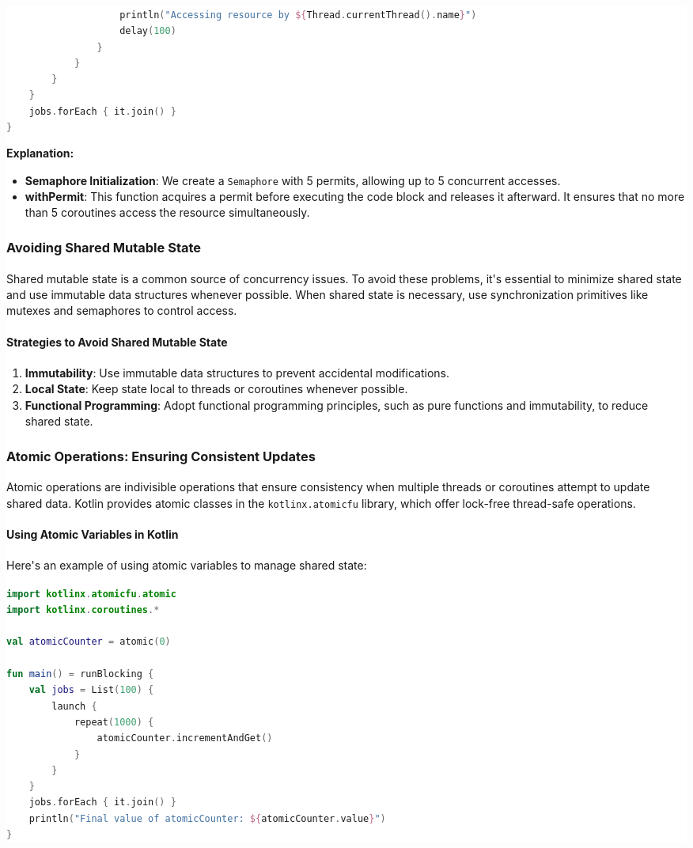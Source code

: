 ```kotlin
                    println("Accessing resource by ${Thread.currentThread().name}")
                    delay(100)
                }
            }
        }
    }
    jobs.forEach { it.join() }
}
```

**Explanation:**
- **Semaphore Initialization**: We create a `Semaphore` with 5 permits, allowing up to 5 concurrent accesses.
- **withPermit**: This function acquires a permit before executing the code block and releases it afterward. It ensures that no more than 5 coroutines access the resource simultaneously.

### Avoiding Shared Mutable State

Shared mutable state is a common source of concurrency issues. To avoid these problems, it's essential to minimize shared state and use immutable data structures whenever possible. When shared state is necessary, use synchronization primitives like mutexes and semaphores to control access.

#### Strategies to Avoid Shared Mutable State

1. **Immutability**: Use immutable data structures to prevent accidental modifications.
2. **Local State**: Keep state local to threads or coroutines whenever possible.
3. **Functional Programming**: Adopt functional programming principles, such as pure functions and immutability, to reduce shared state.

### Atomic Operations: Ensuring Consistent Updates

Atomic operations are indivisible operations that ensure consistency when multiple threads or coroutines attempt to update shared data. Kotlin provides atomic classes in the `kotlinx.atomicfu` library, which offer lock-free thread-safe operations.

#### Using Atomic Variables in Kotlin

Here's an example of using atomic variables to manage shared state:

```kotlin
import kotlinx.atomicfu.atomic
import kotlinx.coroutines.*

val atomicCounter = atomic(0)

fun main() = runBlocking {
    val jobs = List(100) {
        launch {
            repeat(1000) {
                atomicCounter.incrementAndGet()
            }
        }
    }
    jobs.forEach { it.join() }
    println("Final value of atomicCounter: ${atomicCounter.value}")
}
```

